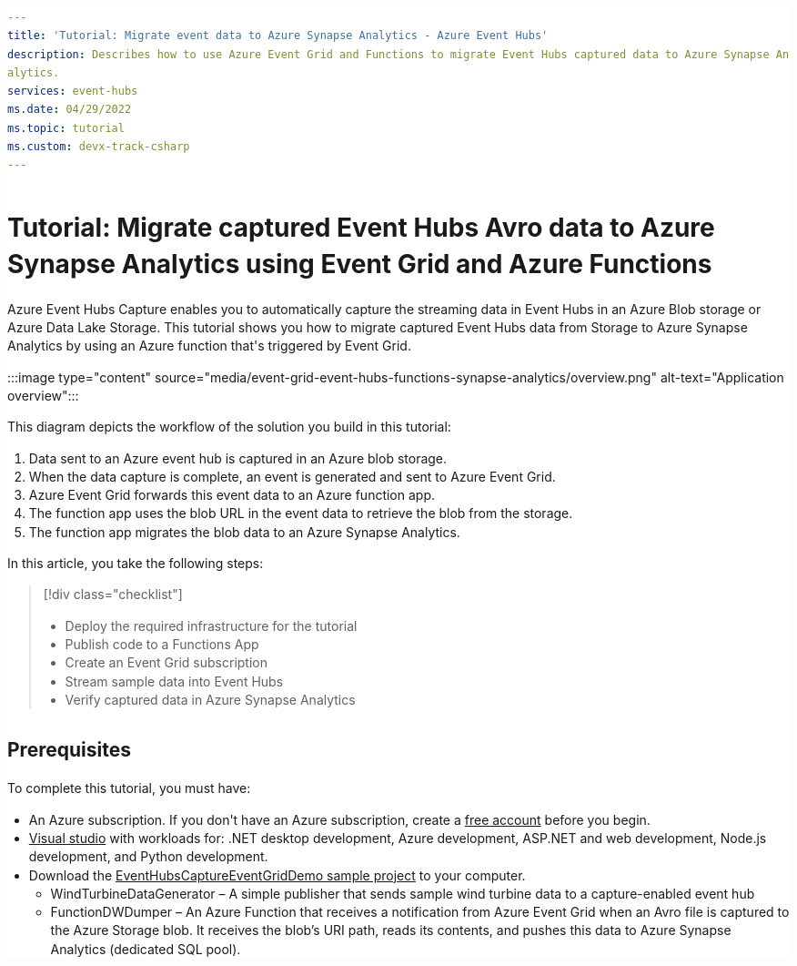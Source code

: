 ```yaml
---
title: 'Tutorial: Migrate event data to Azure Synapse Analytics - Azure Event Hubs'
description: Describes how to use Azure Event Grid and Functions to migrate Event Hubs captured data to Azure Synapse Analytics.
services: event-hubs
ms.date: 04/29/2022
ms.topic: tutorial
ms.custom: devx-track-csharp
---
```


# Tutorial: Migrate captured Event Hubs Avro data to Azure Synapse Analytics using Event Grid and Azure Functions
Azure Event Hubs Capture enables you to automatically capture the streaming data in Event Hubs in an Azure Blob storage or Azure Data Lake Storage. This tutorial shows you how to migrate captured Event Hubs data from Storage to Azure Synapse Analytics by using an Azure function that's triggered by Event Grid.

:::image type="content" source="media/event-grid-event-hubs-functions-synapse-analytics/overview.png" alt-text="Application overview":::

This diagram depicts the workflow of the solution you build in this tutorial: 

1. Data sent to an Azure event hub is captured in an Azure blob storage.
2. When the data capture is complete, an event is generated and sent to Azure Event Grid. 
3. Azure Event Grid forwards this event data to an Azure function app.
4. The function app uses the blob URL in the event data to retrieve the blob from the storage. 
5. The function app migrates the blob data to an Azure Synapse Analytics. 

In this article, you take the following steps:

> [!div class="checklist"]
> - Deploy the required infrastructure for the tutorial
> - Publish code to a Functions App
> - Create an Event Grid subscription 
> - Stream sample data into Event Hubs
> - Verify captured data in Azure Synapse Analytics

## Prerequisites
To complete this tutorial, you must have:

- An Azure subscription. If you don't have an Azure subscription, create a [free account](https://azure.microsoft.com/free/) before you begin.
- [Visual studio](https://www.visualstudio.com/vs/) with workloads for: .NET desktop development, Azure development, ASP.NET and web development, Node.js development, and Python development.
- Download the [EventHubsCaptureEventGridDemo sample project](https://github.com/Azure/azure-event-hubs/tree/master/samples/e2e/EventHubsCaptureEventGridDemo) to your computer.
    - WindTurbineDataGenerator – A simple publisher that sends sample wind turbine data to a capture-enabled event hub
    - FunctionDWDumper – An Azure Function that receives a notification from Azure Event Grid when an Avro file is captured to the Azure Storage blob. It receives the blob’s URI path, reads its contents, and pushes this data to Azure Synapse Analytics (dedicated SQL pool).
